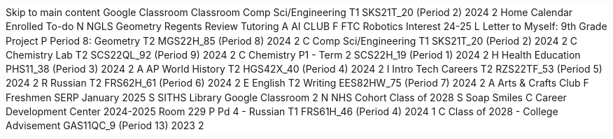 Skip to main content
Google Classroom
Classroom
Comp Sci/Engineering T1
SKS21T_20 (Period 2) 2024 2
Home
Calendar
Enrolled
To-do
N
NGLS Geometry Regents Review Tutoring
A
AI CLUB
F
FTC Robotics Interest 24-25
L
Letter to Myself: 9th Grade Project
P
Period 8: Geometry T2
MGS22H_85 (Period 8) 2024 2
C
Comp Sci/Engineering T1
SKS21T_20 (Period 2) 2024 2
C
Chemistry Lab T2
SCS22QL_92 (Period 9) 2024 2
C
Chemistry P1 - Term 2
SCS22H_19 (Period 1) 2024 2
H
Health Education
PHS11_38 (Period 3) 2024 2
A
AP World History T2
HGS42X_40 (Period 4) 2024 2
I
Intro Tech Careers T2
RZS22TF_53 (Period 5) 2024 2
R
Russian T2
FRS62H_61 (Period 6) 2024 2
E
English T2 Writing
EES82HW_75 (Period 7) 2024 2
A
Arts & Crafts Club
F
Freshmen SERP
January 2025
S
SITHS Library Google Classroom 2
N
NHS Cohort Class of 2028
S
Soap Smiles
C
Career Development Center 2024-2025
Room 229
P
Pd 4 - Russian T1
FRS61H_46 (Period 4) 2024 1
C
Class of 2028 - College Advisement
GAS11QC_9 (Period 13) 2023 2